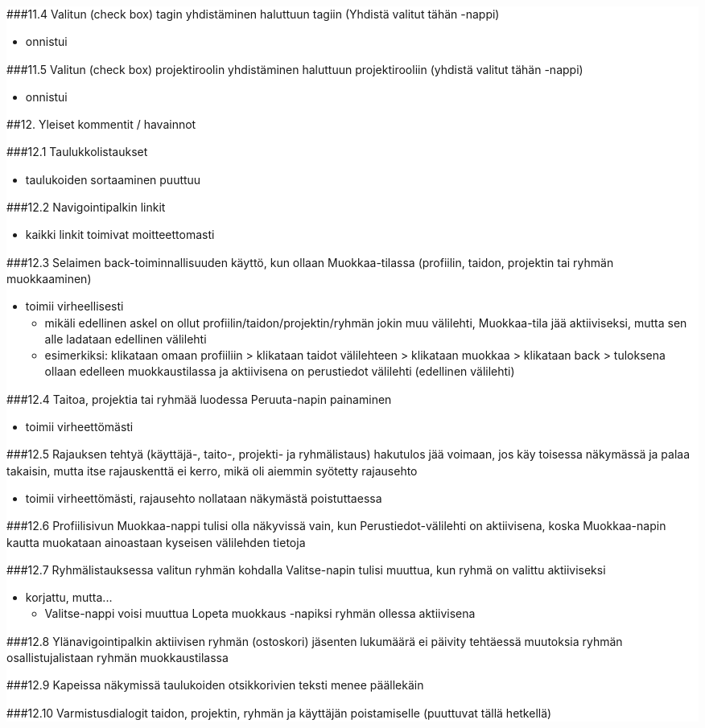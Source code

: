 ###11.4 Valitun (check box) tagin yhdistäminen haluttuun tagiin (Yhdistä valitut tähän -nappi)
- onnistui

###11.5 Valitun (check box) projektiroolin yhdistäminen haluttuun projektirooliin (yhdistä valitut tähän -nappi)
- onnistui


##12. Yleiset kommentit / havainnot

###12.1 Taulukkolistaukset
- taulukoiden sortaaminen puuttuu

###12.2 Navigointipalkin linkit
- kaikki linkit toimivat moitteettomasti

###12.3 Selaimen back-toiminnallisuuden käyttö, kun ollaan Muokkaa-tilassa (profiilin, taidon, projektin tai ryhmän muokkaaminen)
- toimii virheellisesti
  - mikäli edellinen askel on ollut profiilin/taidon/projektin/ryhmän jokin muu välilehti, Muokkaa-tila jää aktiiviseksi, mutta sen alle ladataan edellinen välilehti
  - esimerkiksi: klikataan omaan profiiliin > klikataan taidot välilehteen > klikataan muokkaa > klikataan back > tuloksena ollaan edelleen muokkaustilassa ja aktiivisena on perustiedot välilehti (edellinen välilehti)

###12.4 Taitoa, projektia tai ryhmää luodessa Peruuta-napin painaminen
- toimii virheettömästi

###12.5 Rajauksen tehtyä (käyttäjä-, taito-, projekti- ja ryhmälistaus) hakutulos jää voimaan, jos käy toisessa näkymässä ja palaa takaisin, mutta itse rajauskenttä ei kerro, mikä oli aiemmin syötetty rajausehto
- toimii virheettömästi, rajausehto nollataan näkymästä poistuttaessa

###12.6 Profiilisivun Muokkaa-nappi tulisi olla näkyvissä vain, kun Perustiedot-välilehti on aktiivisena, koska Muokkaa-napin kautta muokataan ainoastaan kyseisen välilehden tietoja

###12.7 Ryhmälistauksessa valitun ryhmän kohdalla Valitse-napin tulisi muuttua, kun ryhmä on valittu aktiiviseksi
- korjattu, mutta...
  - Valitse-nappi voisi muuttua Lopeta muokkaus -napiksi ryhmän ollessa aktiivisena

###12.8 Ylänavigointipalkin aktiivisen ryhmän (ostoskori) jäsenten lukumäärä ei päivity tehtäessä muutoksia ryhmän osallistujalistaan ryhmän muokkaustilassa

###12.9 Kapeissa näkymissä taulukoiden otsikkorivien teksti menee päällekäin

###12.10 Varmistusdialogit taidon, projektin, ryhmän ja käyttäjän poistamiselle (puuttuvat tällä hetkellä)


